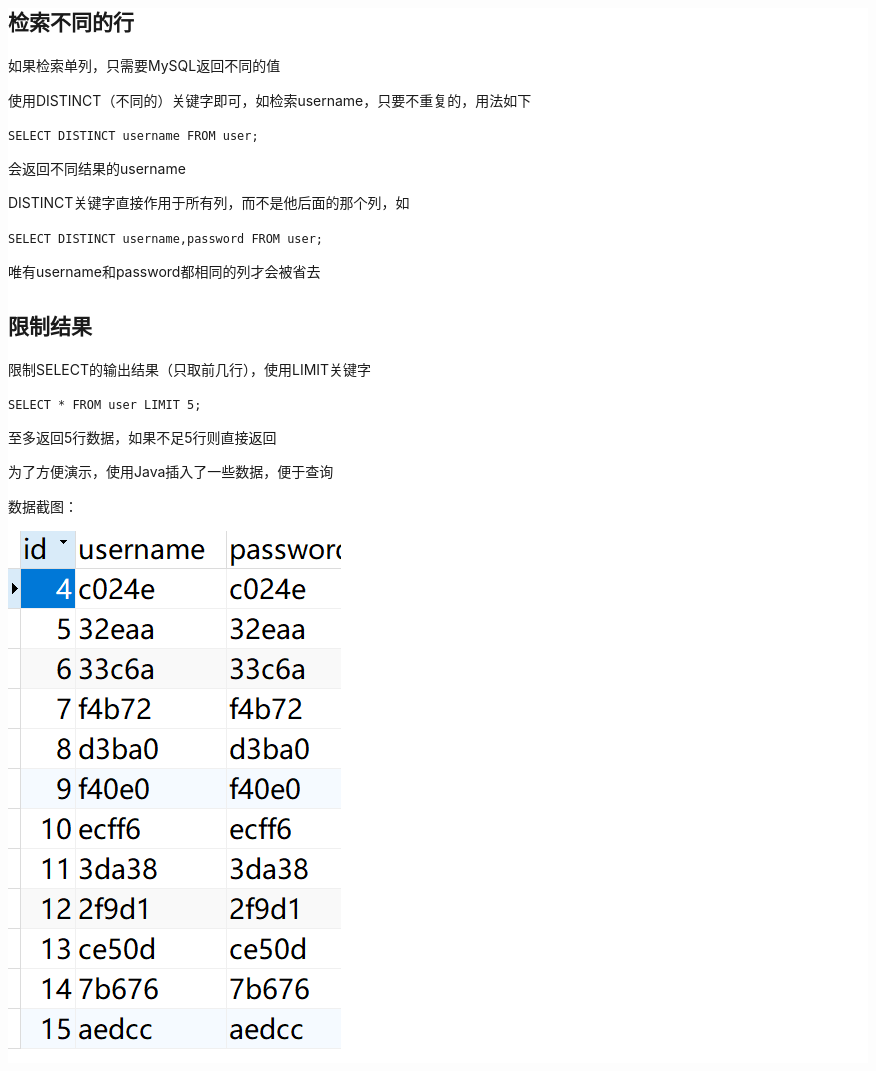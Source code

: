 检索不同的行
------------

如果检索单列，只需要MySQL返回不同的值

使用DISTINCT（不同的）关键字即可，如检索username，只要不重复的，用法如下

``` {.mysql}
SELECT DISTINCT username FROM user;
```

会返回不同结果的username

DISTINCT关键字直接作用于所有列，而不是他后面的那个列，如

``` {.mysql}
SELECT DISTINCT username,password FROM user;
```

唯有username和password都相同的列才会被省去

限制结果
--------

限制SELECT的输出结果（只取前几行），使用LIMIT关键字

``` {.mysql}
SELECT * FROM user LIMIT 5;
```

至多返回5行数据，如果不足5行则直接返回

为了方便演示，使用Java插入了一些数据，便于查询

数据截图：

![image-20200322215536498](images/image-20200322215536498.png)
